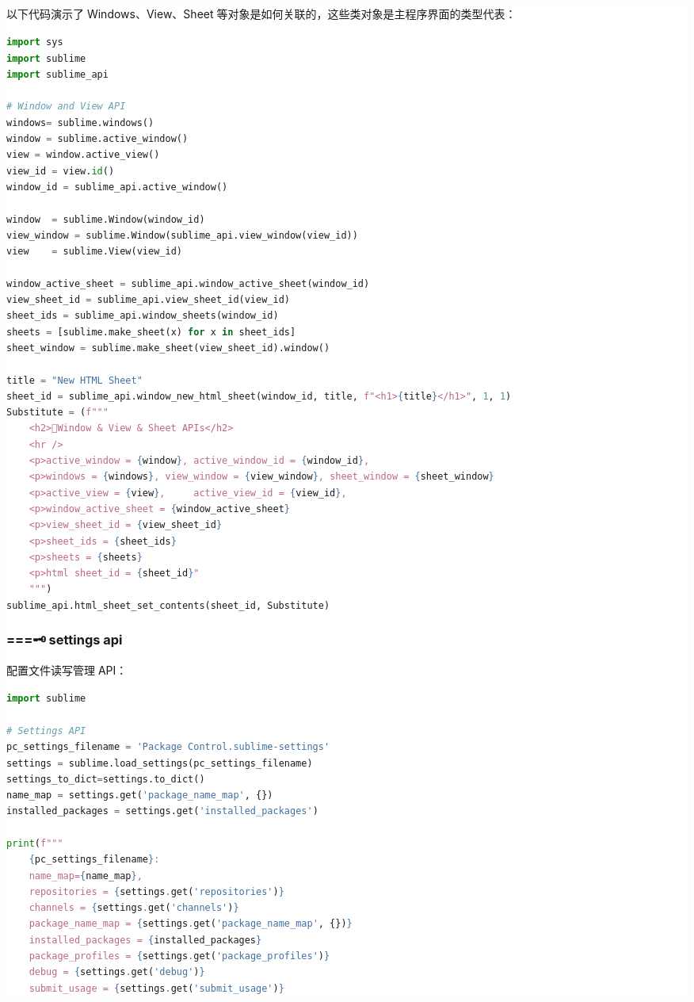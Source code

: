 以下代码演示了 Windows、View、Sheet 等对象是如何关联的，这些类对象是主程序界面的类型代表：

```py
import sys
import sublime
import sublime_api

# Window and View API
windows= sublime.windows()
window = sublime.active_window()
view = window.active_view()
view_id = view.id()
window_id = sublime_api.active_window()

window  = sublime.Window(window_id)
view_window = sublime.Window(sublime_api.view_window(view_id))
view    = sublime.View(view_id)

window_active_sheet = sublime_api.window_active_sheet(window_id)
view_sheet_id = sublime_api.view_sheet_id(view_id)
sheet_ids = sublime_api.window_sheets(window_id)
sheets = [sublime.make_sheet(x) for x in sheet_ids]
sheet_window = sublime.make_sheet(view_sheet_id).window()

title = "New HTML Sheet"
sheet_id = sublime_api.window_new_html_sheet(window_id, title, f"<h1>{title}</h1>", 1, 1)
Substitute = (f"""
    <h2>🚩Window & View & Sheet APIs</h2>
    <hr />
    <p>active_window = {window}, active_window_id = {window_id},
    <p>windows = {windows}, view_window = {view_window}, sheet_window = {sheet_window}
    <p>active_view = {view},     active_view_id = {view_id},
    <p>window_active_sheet = {window_active_sheet}
    <p>view_sheet_id = {view_sheet_id}
    <p>sheet_ids = {sheet_ids}
    <p>sheets = {sheets}
    <p>html sheet_id = {sheet_id}"
    """)
sublime_api.html_sheet_set_contents(sheet_id, Substitute)
```


### ===🗝 settings api

配置文件读写管理 API：

```py
import sublime

# Settings API
pc_settings_filename = 'Package Control.sublime-settings'
settings = sublime.load_settings(pc_settings_filename)
settings_to_dict=settings.to_dict()
name_map = settings.get('package_name_map', {})
installed_packages = settings.get('installed_packages')

print(f"""
    {pc_settings_filename}:
    name_map={name_map},
    repositories = {settings.get('repositories')}
    channels = {settings.get('channels')}
    package_name_map = {settings.get('package_name_map', {})}
    installed_packages = {installed_packages}
    package_profiles = {settings.get('package_profiles')}
    debug = {settings.get('debug')}
    submit_usage = {settings.get('submit_usage')}
```